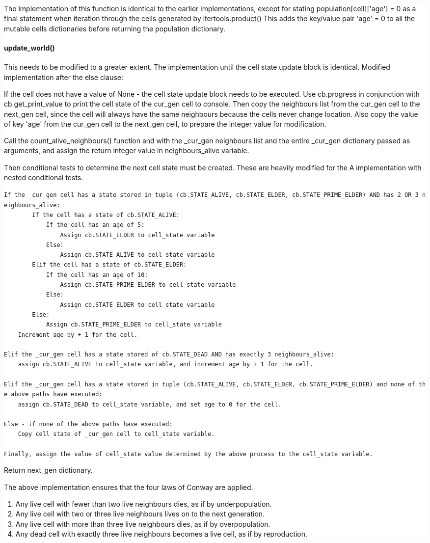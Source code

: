 The implementation of this function is identical to the earlier implementations, except for stating population[cell]['age'] = 0 as a final statement when iteration through the cells generated by itertools.product() This adds the key/value pair 'age' = 0 to all the mutable cells dictionaries before returning the population dictionary.

#### update_world()

This needs to be modified to a greater extent. The implementation until the cell state update block is identical. Modified implementation after the else clause:

If the cell does not have a value of None - the cell state update block needs to be executed. Use cb.progress in conjunction with cb.get_print_value to print the cell state of the cur_gen cell to console. Then copy the neighbours list from the cur_gen cell to the next_gen cell, since the cell will always have the same neighbours because the cells never change location. Also copy the value of key 'age' from the cur_gen cell to the next_gen cell, to prepare the integer value for modification.

Call the count_alive_neighbours() function and with the _cur_gen neighbours list and the entire _cur_gen dictionary passed as arguments, and assign the return integer value in neighbours_alive variable.

Then conditional tests to determine the next cell state must be created. These are heavily modified for the A implementation with nested conditional tests.

    If the _cur_gen cell has a state stored in tuple (cb.STATE_ALIVE, cb.STATE_ELDER, cb.STATE_PRIME_ELDER) AND has 2 OR 3 neighbours_alive:
            If the cell has a state of cb.STATE_ALIVE:
                If the cell has an age of 5:
                    Assign cb.STATE_ELDER to cell_state variable
                Else:
                    Assign cb.STATE_ALIVE to cell_state variable
            Elif the cell has a state of cb.STATE_ELDER:
                If the cell has an age of 10:
                    Assign cb.STATE_PRIME_ELDER to cell_state variable
                Else:
                    Assign cb.STATE_ELDER to cell_state variable
            Else:
                Assign cb.STATE_PRIME_ELDER to cell_state variable
        Increment age by + 1 for the cell.
        
    Elif the _cur_gen cell has a state stored of cb.STATE_DEAD AND has exactly 3 neighbours_alive:
        assign cb.STATE_ALIVE to cell_state variable, and increment age by + 1 for the cell.
        
    Elif the _cur_gen cell has a state stored in tuple (cb.STATE_ALIVE, cb.STATE_ELDER, cb.STATE_PRIME_ELDER) and none of the above paths have executed:
        assign cb.STATE_DEAD to cell_state variable, and set age to 0 for the cell.
        
    Else - if none of the above paths have executed:
        Copy cell state of _cur_gen cell to cell_state variable.
    
    Finally, assign the value of cell_state value determined by the above process to the cell_state variable.

Return next_gen dictionary.

The above implementation ensures that the four laws of Conway are applied.

1. Any live cell with fewer than two live neighbours dies, as if by underpopulation.
2. Any live cell with two or three live neighbours lives on to the next generation.
3. Any live cell with more than three live neighbours dies, as if by overpopulation.
4. Any dead cell with exactly three live neighbours becomes a live cell, as if by
reproduction.

